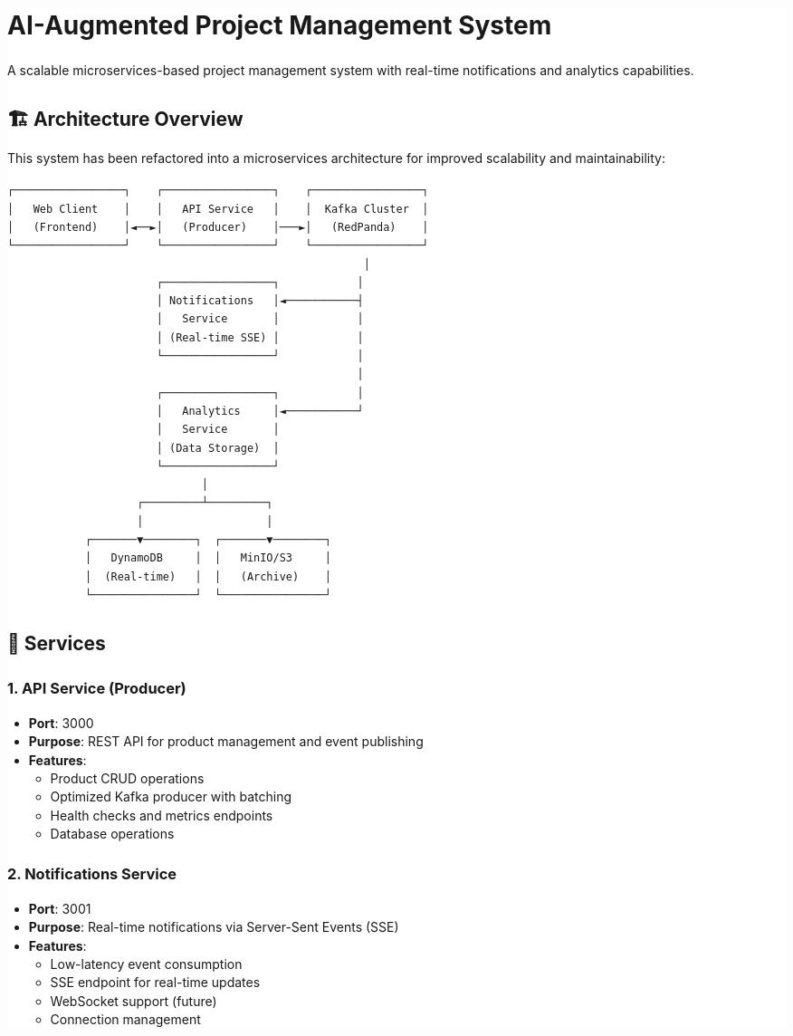 # AI-Augmented Project Management System

A scalable microservices-based project management system with real-time notifications and analytics capabilities.

## 🏗️ Architecture Overview

This system has been refactored into a microservices architecture for improved scalability and maintainability:

```
┌─────────────────┐    ┌─────────────────┐    ┌─────────────────┐
│   Web Client    │    │   API Service   │    │  Kafka Cluster  │
│   (Frontend)    │◄──►│   (Producer)    │───►│   (RedPanda)    │
└─────────────────┘    └─────────────────┘    └─────────────────┘
                                                       │
                       ┌─────────────────┐            │
                       │ Notifications   │◄───────────┤
                       │   Service       │            │
                       │ (Real-time SSE) │            │
                       └─────────────────┘            │
                                                      │
                       ┌─────────────────┐            │
                       │   Analytics     │◄───────────┘
                       │   Service       │
                       │ (Data Storage)  │
                       └─────────────────┘
                              │
                    ┌─────────┴─────────┐
                    │                   │
            ┌───────▼────────┐  ┌───────▼────────┐
            │   DynamoDB     │  │   MinIO/S3     │
            │  (Real-time)   │  │   (Archive)    │
            └────────────────┘  └────────────────┘
```

## 🚀 Services

### 1. API Service (Producer)
- **Port**: 3000
- **Purpose**: REST API for product management and event publishing
- **Features**:
  - Product CRUD operations
  - Optimized Kafka producer with batching
  - Health checks and metrics endpoints
  - Database operations

### 2. Notifications Service
- **Port**: 3001
- **Purpose**: Real-time notifications via Server-Sent Events (SSE)
- **Features**:
  - Low-latency event consumption
  - SSE endpoint for real-time updates
  - WebSocket support (future)
  - Connection management
